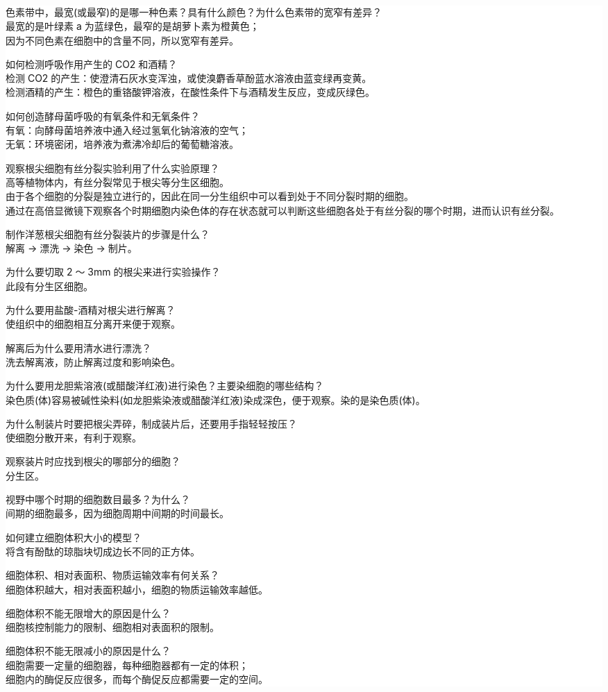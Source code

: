 色素带中，最宽(或最窄)的是哪一种色素？具有什么颜色？为什么色素带的宽窄有差异？  
最宽的是叶绿素 a 为蓝绿色，最窄的是胡萝卜素为橙黄色；  
因为不同色素在细胞中的含量不同，所以宽窄有差异。  

如何检测呼吸作用产生的 CO2 和酒精？  
检测 CO2 的产生：使澄清石灰水变浑浊，或使溴麝香草酚蓝水溶液由蓝变绿再变黄。  
检测酒精的产生：橙色的重铬酸钾溶液，在酸性条件下与酒精发生反应，变成灰绿色。  

如何创造酵母菌呼吸的有氧条件和无氧条件？  
有氧：向酵母菌培养液中通入经过氢氧化钠溶液的空气；  
无氧：环境密闭，培养液为煮沸冷却后的葡萄糖溶液。  

观察根尖细胞有丝分裂实验利用了什么实验原理？  
高等植物体内，有丝分裂常见于根尖等分生区细胞。  
由于各个细胞的分裂是独立进行的，因此在同一分生组织中可以看到处于不同分裂时期的细胞。  
通过在高倍显微镜下观察各个时期细胞内染色体的存在状态就可以判断这些细胞各处于有丝分裂的哪个时期，进而认识有丝分裂。  

制作洋葱根尖细胞有丝分裂装片的步骤是什么？  
解离 → 漂洗 → 染色 → 制片。  

为什么要切取 2 ～ 3mm 的根尖来进行实验操作？  
此段有分生区细胞。  

为什么要用盐酸-酒精对根尖进行解离？  
使组织中的细胞相互分离开来便于观察。  

解离后为什么要用清水进行漂洗？  
洗去解离液，防止解离过度和影响染色。  

为什么要用龙胆紫溶液(或醋酸洋红液)进行染色？主要染细胞的哪些结构？  
染色质(体)容易被碱性染料(如龙胆紫染液或醋酸洋红液)染成深色，便于观察。染的是染色质(体)。  

为什么制装片时要把根尖弄碎，制成装片后，还要用手指轻轻按压？  
使细胞分散开来，有利于观察。  

观察装片时应找到根尖的哪部分的细胞？  
分生区。  

视野中哪个时期的细胞数目最多？为什么？  
间期的细胞最多，因为细胞周期中间期的时间最长。  

如何建立细胞体积大小的模型？  
将含有酚酞的琼脂块切成边长不同的正方体。  

细胞体积、相对表面积、物质运输效率有何关系？  
细胞体积越大，相对表面积越小，细胞的物质运输效率越低。  

细胞体积不能无限增大的原因是什么？  
细胞核控制能力的限制、细胞相对表面积的限制。  

细胞体积不能无限减小的原因是什么？  
细胞需要一定量的细胞器，每种细胞器都有一定的体积；  
细胞内的酶促反应很多，而每个酶促反应都需要一定的空间。  
